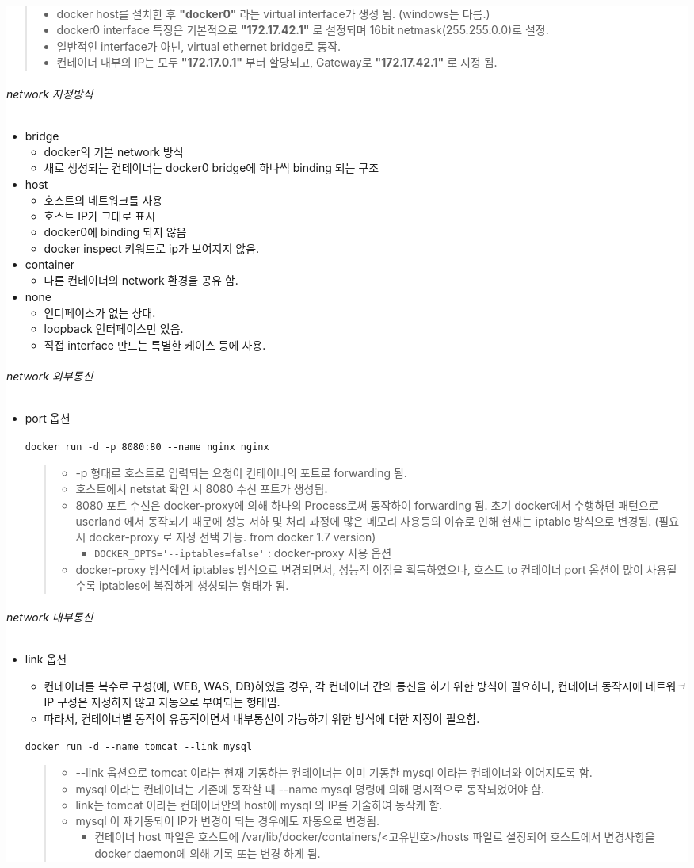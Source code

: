 > - docker host를 설치한 후 **"docker0"** 라는 virtual interface가 생성 됨. (windows는 다름.)
> - docker0 interface 특징은 기본적으로 **"172.17.42.1"** 로 설정되며 16bit netmask(255.255.0.0)로 설정.
> - 일반적인 interface가 아닌, virtual ethernet bridge로 동작.
> - 컨테이너 내부의 IP는 모두 **"172.17.0.1"** 부터 할당되고, Gateway로 **"172.17.42.1"** 로 지정 됨.



###### network 지정방식

- bridge
  - docker의 기본 network 방식
  - 새로 생성되는 컨테이너는 docker0 bridge에 하나씩 binding 되는 구조
- host
  - 호스트의 네트워크를 사용
  - 호스트 IP가 그대로 표시
  - docker0에 binding 되지 않음
  - docker inspect 키워드로 ip가 보여지지 않음. 
- container
  - 다른 컨테이너의 network 환경을 공유 함.
- none
  - 인터페이스가 없는 상태.
  - loopback 인터페이스만 있음.
  - 직접 interface 만드는 특별한 케이스 등에 사용.



###### network 외부통신

- port 옵션

  ```
  docker run -d -p 8080:80 --name nginx nginx
  ```

  > - -p <host port> <container pot> 형태로 호스트로 입력되는 요청이 컨테이너의 포트로 forwarding 됨.
  > - 호스트에서 netstat 확인 시 8080 수신 포트가 생성됨.
  > - 8080 포트 수신은 docker-proxy에 의해 하나의 Process로써 동작하여 forwarding 됨. 초기 docker에서 수행하던 패턴으로 userland 에서 동작되기 때문에 성능 저하 및 처리 과정에 많은 메모리 사용등의 이슈로 인해 현재는 iptable 방식으로 변경됨. (필요시 docker-proxy 로 지정 선택 가능. from docker 1.7 version)
  >   - `DOCKER_OPTS='--iptables=false'` : docker-proxy 사용 옵션
  > - docker-proxy 방식에서 iptables 방식으로 변경되면서, 성능적 이점을 획득하였으나, 호스트 to 컨테이너 port 옵션이 많이 사용될 수록 iptables에 복잡하게 생성되는 형태가 됨.



###### network 내부통신

- link 옵션

  - 컨테이너를 복수로 구성(예, WEB, WAS, DB)하였을 경우, 각 컨테이너 간의 통신을 하기 위한 방식이 필요하나, 컨테이너 동작시에 네트워크 IP 구성은 지정하지 않고 자동으로 부여되는 형태임.
  - 따라서, 컨테이너별 동작이 유동적이면서 내부통신이 가능하기 위한 방식에 대한 지정이 필요함.

  ```
  docker run -d --name tomcat --link mysql
  ```

  > - --link 옵션으로 tomcat 이라는 현재 기동하는 컨테이너는 이미 기동한 mysql 이라는 컨테이너와 이어지도록 함.
  > - mysql 이라는 컨테이너는 기존에 동작할 때 --name mysql 명령에 의해 명시적으로 동작되었어야 함.
  > - link는 tomcat 이라는 컨테이너안의 host에 mysql 의 IP를 기술하여 동작케 함.
  > - mysql 이 재기동되어 IP가 변경이 되는 경우에도 자동으로 변경됨.
  >   - 컨테이너 host 파일은 호스트에 /var/lib/docker/containers/<고유번호>/hosts 파일로 설정되어 호스트에서 변경사항을 docker daemon에 의해 기록 또는 변경 하게 됨.
